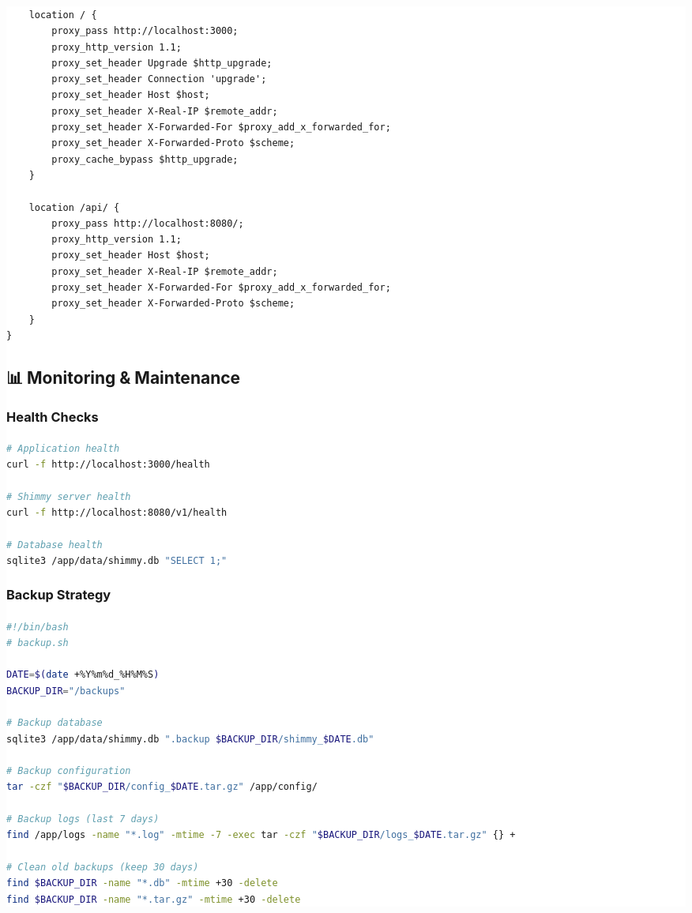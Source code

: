 ```nginx
    location / {
        proxy_pass http://localhost:3000;
        proxy_http_version 1.1;
        proxy_set_header Upgrade $http_upgrade;
        proxy_set_header Connection 'upgrade';
        proxy_set_header Host $host;
        proxy_set_header X-Real-IP $remote_addr;
        proxy_set_header X-Forwarded-For $proxy_add_x_forwarded_for;
        proxy_set_header X-Forwarded-Proto $scheme;
        proxy_cache_bypass $http_upgrade;
    }
    
    location /api/ {
        proxy_pass http://localhost:8080/;
        proxy_http_version 1.1;
        proxy_set_header Host $host;
        proxy_set_header X-Real-IP $remote_addr;
        proxy_set_header X-Forwarded-For $proxy_add_x_forwarded_for;
        proxy_set_header X-Forwarded-Proto $scheme;
    }
}
```

## 📊 Monitoring & Maintenance

### Health Checks

```bash
# Application health
curl -f http://localhost:3000/health

# Shimmy server health
curl -f http://localhost:8080/v1/health

# Database health
sqlite3 /app/data/shimmy.db "SELECT 1;"
```

### Backup Strategy

```bash
#!/bin/bash
# backup.sh

DATE=$(date +%Y%m%d_%H%M%S)
BACKUP_DIR="/backups"

# Backup database
sqlite3 /app/data/shimmy.db ".backup $BACKUP_DIR/shimmy_$DATE.db"

# Backup configuration
tar -czf "$BACKUP_DIR/config_$DATE.tar.gz" /app/config/

# Backup logs (last 7 days)
find /app/logs -name "*.log" -mtime -7 -exec tar -czf "$BACKUP_DIR/logs_$DATE.tar.gz" {} +

# Clean old backups (keep 30 days)
find $BACKUP_DIR -name "*.db" -mtime +30 -delete
find $BACKUP_DIR -name "*.tar.gz" -mtime +30 -delete
```
